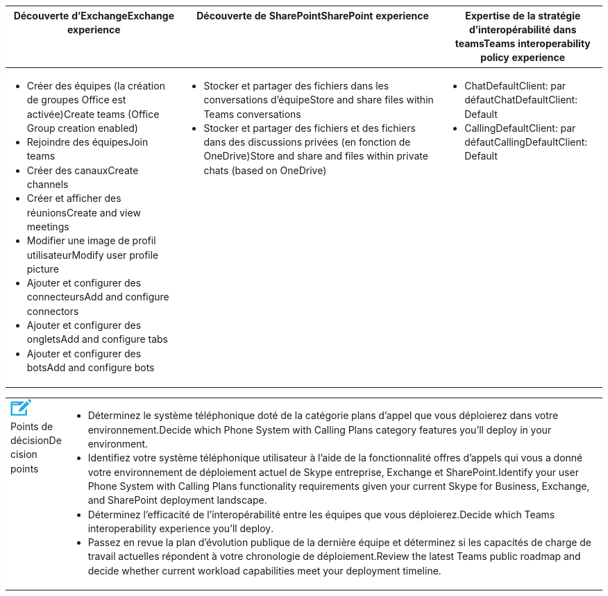 | <span data-ttu-id="1d3d5-284">Découverte d’Exchange</span><span class="sxs-lookup"><span data-stu-id="1d3d5-284">Exchange experience</span></span>                          | <span data-ttu-id="1d3d5-285">Découverte de SharePoint</span><span class="sxs-lookup"><span data-stu-id="1d3d5-285">SharePoint experience</span></span>                            | <span data-ttu-id="1d3d5-286">Expertise de la stratégie d’interopérabilité dans teams</span><span class="sxs-lookup"><span data-stu-id="1d3d5-286">Teams interoperability policy experience</span></span> |
|----------------------------------------------|--------------------------------------------------|------------------------------------------|
| <ul><li><span data-ttu-id="1d3d5-287">Créer des équipes (la création de groupes Office est activée)</span><span class="sxs-lookup"><span data-stu-id="1d3d5-287">Create teams (Office Group creation enabled)</span></span></li><li><span data-ttu-id="1d3d5-288">Rejoindre des équipes</span><span class="sxs-lookup"><span data-stu-id="1d3d5-288">Join teams</span></span></li><li><span data-ttu-id="1d3d5-289">Créer des canaux</span><span class="sxs-lookup"><span data-stu-id="1d3d5-289">Create channels</span></span></li><li><span data-ttu-id="1d3d5-290">Créer et afficher des réunions</span><span class="sxs-lookup"><span data-stu-id="1d3d5-290">Create and view meetings</span></span></li><li><span data-ttu-id="1d3d5-291">Modifier une image de profil utilisateur</span><span class="sxs-lookup"><span data-stu-id="1d3d5-291">Modify user profile picture</span></span></li><li><span data-ttu-id="1d3d5-292">Ajouter et configurer des connecteurs</span><span class="sxs-lookup"><span data-stu-id="1d3d5-292">Add and configure connectors</span></span></li><li><span data-ttu-id="1d3d5-293">Ajouter et configurer des onglets</span><span class="sxs-lookup"><span data-stu-id="1d3d5-293">Add and configure tabs</span></span></li><li><span data-ttu-id="1d3d5-294">Ajouter et configurer des bots</span><span class="sxs-lookup"><span data-stu-id="1d3d5-294">Add and configure bots</span></span></li></ul> | <ul><li><span data-ttu-id="1d3d5-295">Stocker et partager des fichiers dans les conversations d’équipe</span><span class="sxs-lookup"><span data-stu-id="1d3d5-295">Store and share files within Teams conversations</span></span></li><li><span data-ttu-id="1d3d5-296">Stocker et partager des fichiers et des fichiers dans des discussions privées (en fonction de OneDrive)</span><span class="sxs-lookup"><span data-stu-id="1d3d5-296">Store and share and files within private chats (based on OneDrive)</span></span></li></ul> | <ul><li><span data-ttu-id="1d3d5-297">ChatDefaultClient: par défaut</span><span class="sxs-lookup"><span data-stu-id="1d3d5-297">ChatDefaultClient: Default</span></span></li><li><span data-ttu-id="1d3d5-298">CallingDefaultClient: par défaut</span><span class="sxs-lookup"><span data-stu-id="1d3d5-298">CallingDefaultClient: Default</span></span></li></ul>      |


<table>
<tr><td><img src="media/audio_conferencing_image7.png" alt=""/> <br/><span data-ttu-id="1d3d5-299">Points de décision</span><span class="sxs-lookup"><span data-stu-id="1d3d5-299">Decision points</span></span></td><td><ul><li> <span data-ttu-id="1d3d5-300">Déterminez le système téléphonique doté de la catégorie plans d’appel que vous déploierez dans votre environnement.</span><span class="sxs-lookup"><span data-stu-id="1d3d5-300">Decide which Phone System with Calling Plans category features you’ll deploy in your environment.</span></span></li><li><span data-ttu-id="1d3d5-301">Identifiez votre système téléphonique utilisateur à l’aide de la fonctionnalité offres d’appels qui vous a donné votre environnement de déploiement actuel de Skype entreprise, Exchange et SharePoint.</span><span class="sxs-lookup"><span data-stu-id="1d3d5-301">Identify your user Phone System with Calling Plans functionality requirements given your current Skype for Business, Exchange, and SharePoint deployment landscape.</span></span></li><li><span data-ttu-id="1d3d5-302">Déterminez l’efficacité de l’interopérabilité entre les équipes que vous déploierez.</span><span class="sxs-lookup"><span data-stu-id="1d3d5-302">Decide which Teams interoperability experience you’ll deploy.</span></span></li><li><span data-ttu-id="1d3d5-303">Passez en revue la plan d’évolution publique de la dernière équipe et déterminez si les capacités de charge de travail actuelles répondent à votre chronologie de déploiement.</span><span class="sxs-lookup"><span data-stu-id="1d3d5-303">Review the latest Teams public roadmap and decide whether current workload capabilities meet your deployment timeline.</span></span></li></ul></td></tr>